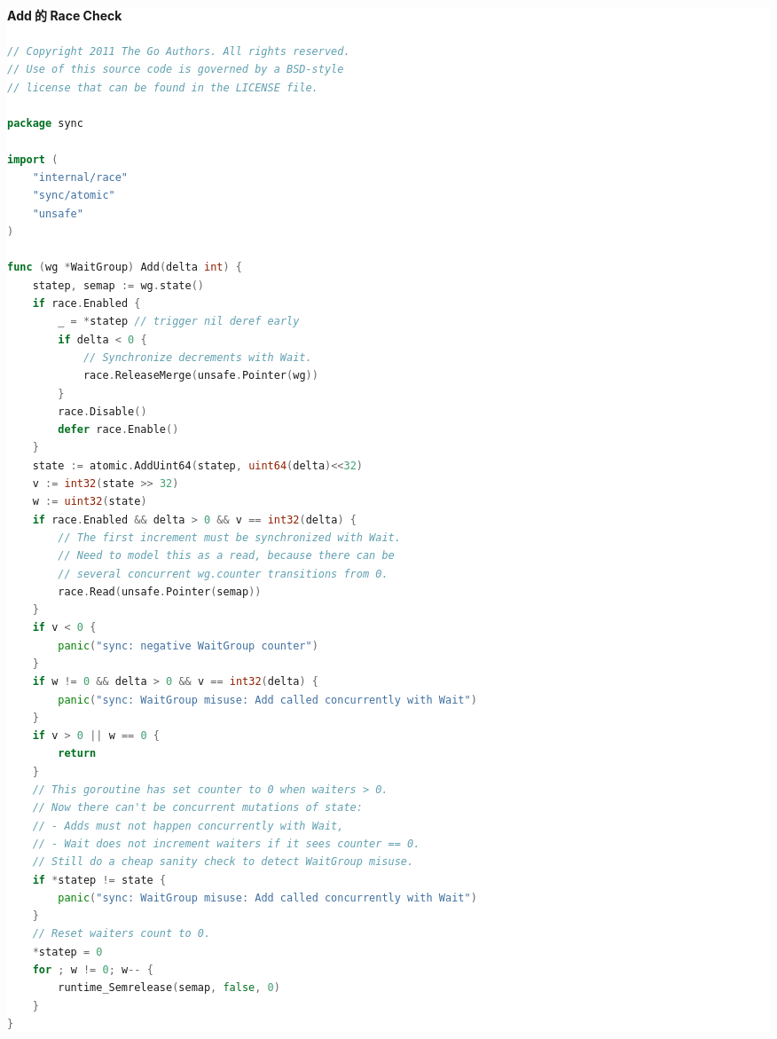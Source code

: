 #### Add 的 Race Check

```go
// Copyright 2011 The Go Authors. All rights reserved.
// Use of this source code is governed by a BSD-style
// license that can be found in the LICENSE file.

package sync

import (
	"internal/race"
	"sync/atomic"
	"unsafe"
)

func (wg *WaitGroup) Add(delta int) {
	statep, semap := wg.state()
	if race.Enabled {
		_ = *statep // trigger nil deref early
		if delta < 0 {
			// Synchronize decrements with Wait.
			race.ReleaseMerge(unsafe.Pointer(wg))
		}
		race.Disable()
		defer race.Enable()
	}
	state := atomic.AddUint64(statep, uint64(delta)<<32)
	v := int32(state >> 32)
	w := uint32(state)
	if race.Enabled && delta > 0 && v == int32(delta) {
		// The first increment must be synchronized with Wait.
		// Need to model this as a read, because there can be
		// several concurrent wg.counter transitions from 0.
		race.Read(unsafe.Pointer(semap))
	}
	if v < 0 {
		panic("sync: negative WaitGroup counter")
	}
	if w != 0 && delta > 0 && v == int32(delta) {
		panic("sync: WaitGroup misuse: Add called concurrently with Wait")
	}
	if v > 0 || w == 0 {
		return
	}
	// This goroutine has set counter to 0 when waiters > 0.
	// Now there can't be concurrent mutations of state:
	// - Adds must not happen concurrently with Wait,
	// - Wait does not increment waiters if it sees counter == 0.
	// Still do a cheap sanity check to detect WaitGroup misuse.
	if *statep != state {
		panic("sync: WaitGroup misuse: Add called concurrently with Wait")
	}
	// Reset waiters count to 0.
	*statep = 0
	for ; w != 0; w-- {
		runtime_Semrelease(semap, false, 0)
	}
}
```
